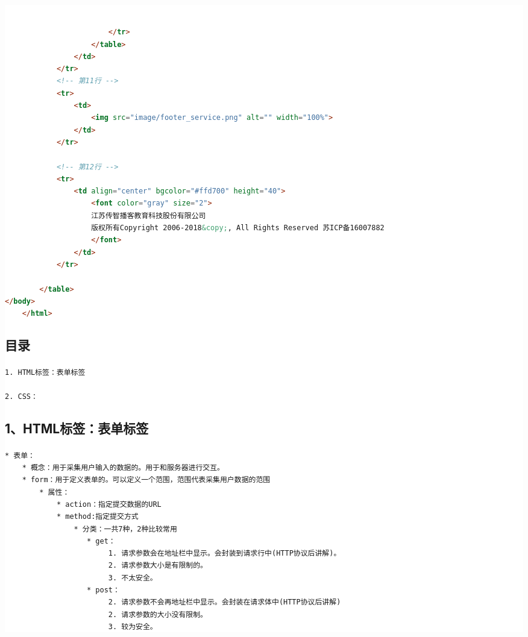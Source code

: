 
​		

```HTML
	                    </tr>
	                </table>
	            </td>
	        </tr>
	        <!-- 第11行 -->
	        <tr>
	            <td>
	                <img src="image/footer_service.png" alt="" width="100%">
	            </td>
	        </tr>
	
	        <!-- 第12行 -->
	        <tr>
	            <td align="center" bgcolor="#ffd700" height="40">
	                <font color="gray" size="2">
	                江苏传智播客教育科技股份有限公司
	                版权所有Copyright 2006-2018&copy;, All Rights Reserved 苏ICP备16007882
	                </font>
	            </td>
	        </tr>
	        
	    </table>
</body>
	</html>
```

## 目录

	1. HTML标签：表单标签
	
	2. CSS：


##  1、HTML标签：表单标签

	* 表单：
		* 概念：用于采集用户输入的数据的。用于和服务器进行交互。
		* form：用于定义表单的。可以定义一个范围，范围代表采集用户数据的范围
	        * 属性：
	            * action：指定提交数据的URL
	            * method:指定提交方式
	                * 分类：一共7种，2种比较常用
	                   * get：
	                        1. 请求参数会在地址栏中显示。会封装到请求行中(HTTP协议后讲解)。
	                        2. 请求参数大小是有限制的。
	                        3. 不太安全。
	                   * post：
	                        2. 请求参数不会再地址栏中显示。会封装在请求体中(HTTP协议后讲解)
	                        2. 请求参数的大小没有限制。
	                        3. 较为安全。
	